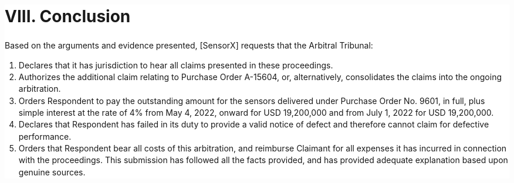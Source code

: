 # VIII. Conclusion

Based on the arguments and evidence presented, [SensorX] requests that the Arbitral Tribunal:
1.	Declares that it has jurisdiction to hear all claims presented in these proceedings.
2.	Authorizes the additional claim relating to Purchase Order A-15604, or, alternatively, consolidates the claims into the ongoing arbitration.
3.	Orders Respondent to pay the outstanding amount for the sensors delivered under Purchase Order No. 9601, in full, plus simple interest at the rate of 4% from May 4, 2022, onward for USD 19,200,000 and from July 1, 2022 for USD 19,200,000.
4.	Declares that Respondent has failed in its duty to provide a valid notice of defect and therefore cannot claim for defective performance.
5.	Orders that Respondent bear all costs of this arbitration, and reimburse Claimant for all expenses it has incurred in connection with the proceedings.
This submission has followed all the facts provided, and has provided adequate explanation based upon genuine sources.
